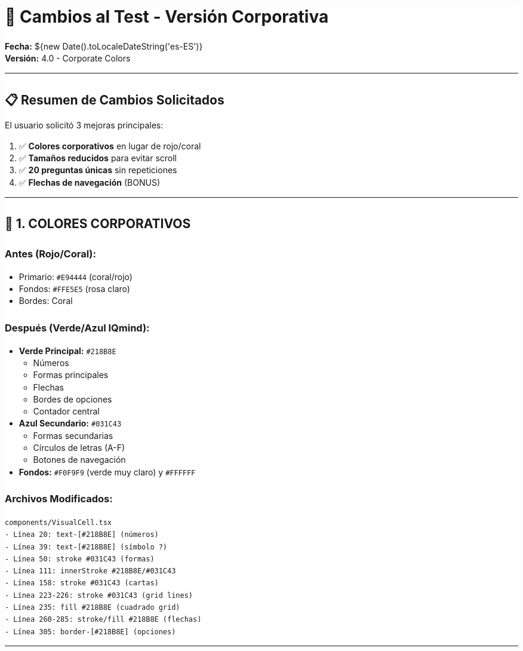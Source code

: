 # 🎨 Cambios al Test - Versión Corporativa

**Fecha:** ${new Date().toLocaleDateString('es-ES')}  
**Versión:** 4.0 - Corporate Colors

---

## 📋 Resumen de Cambios Solicitados

El usuario solicitó 3 mejoras principales:

1. ✅ **Colores corporativos** en lugar de rojo/coral
2. ✅ **Tamaños reducidos** para evitar scroll
3. ✅ **20 preguntas únicas** sin repeticiones
4. ✅ **Flechas de navegación** (BONUS)

---

## 🎨 1. COLORES CORPORATIVOS

### Antes (Rojo/Coral):
- Primario: `#E94444` (coral/rojo)
- Fondos: `#FFE5E5` (rosa claro)
- Bordes: Coral

### Después (Verde/Azul IQmind):
- **Verde Principal:** `#218B8E` 
  - Números
  - Formas principales
  - Flechas
  - Bordes de opciones
  - Contador central
- **Azul Secundario:** `#031C43`
  - Formas secundarias
  - Círculos de letras (A-F)
  - Botones de navegación
- **Fondos:** `#F0F9F9` (verde muy claro) y `#FFFFFF`

### Archivos Modificados:
```
components/VisualCell.tsx
- Línea 20: text-[#218B8E] (números)
- Línea 39: text-[#218B8E] (símbolo ?)
- Línea 50: stroke #031C43 (formas)
- Línea 111: innerStroke #218B8E/#031C43
- Línea 158: stroke #031C43 (cartas)
- Línea 223-226: stroke #031C43 (grid lines)
- Línea 235: fill #218B8E (cuadrado grid)
- Línea 260-285: stroke/fill #218B8E (flechas)
- Línea 305: border-[#218B8E] (opciones)
```

---